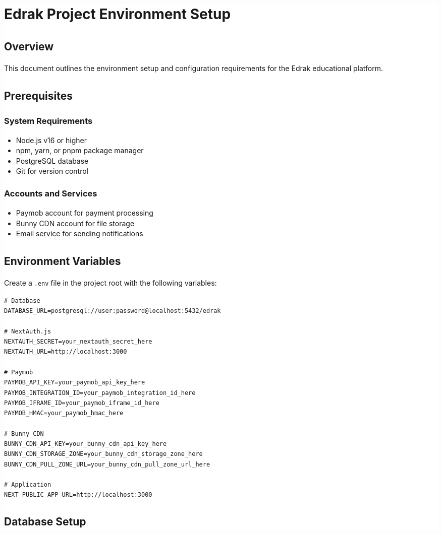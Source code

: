 # Edrak Project Environment Setup

## Overview

This document outlines the environment setup and configuration requirements for the Edrak educational platform.

## Prerequisites

### System Requirements

- Node.js v16 or higher
- npm, yarn, or pnpm package manager
- PostgreSQL database
- Git for version control

### Accounts and Services

- Paymob account for payment processing
- Bunny CDN account for file storage
- Email service for sending notifications

## Environment Variables

Create a `.env` file in the project root with the following variables:

```env
# Database
DATABASE_URL=postgresql://user:password@localhost:5432/edrak

# NextAuth.js
NEXTAUTH_SECRET=your_nextauth_secret_here
NEXTAUTH_URL=http://localhost:3000

# Paymob
PAYMOB_API_KEY=your_paymob_api_key_here
PAYMOB_INTEGRATION_ID=your_paymob_integration_id_here
PAYMOB_IFRAME_ID=your_paymob_iframe_id_here
PAYMOB_HMAC=your_paymob_hmac_here

# Bunny CDN
BUNNY_CDN_API_KEY=your_bunny_cdn_api_key_here
BUNNY_CDN_STORAGE_ZONE=your_bunny_cdn_storage_zone_here
BUNNY_CDN_PULL_ZONE_URL=your_bunny_cdn_pull_zone_url_here

# Application
NEXT_PUBLIC_APP_URL=http://localhost:3000
```

## Database Setup
